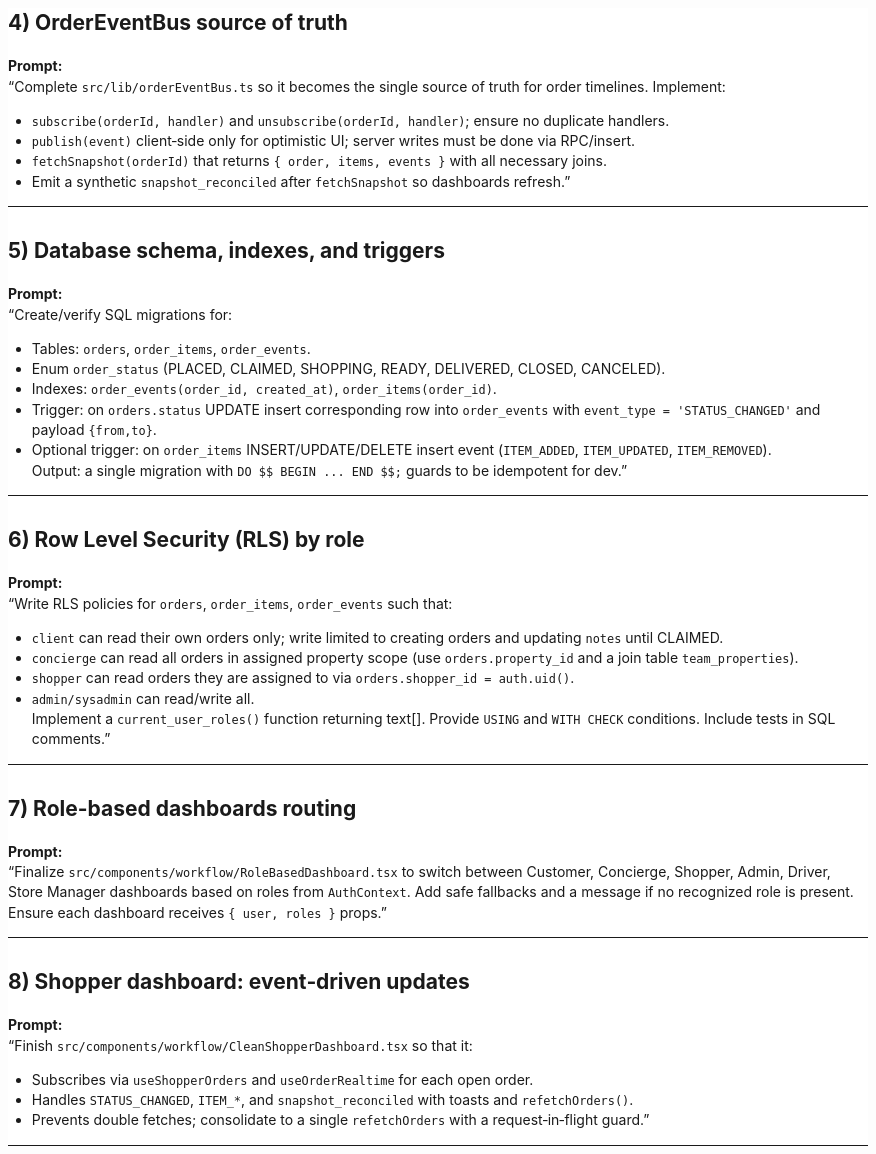 
## 4) OrderEventBus source of truth
**Prompt:**  
“Complete `src/lib/orderEventBus.ts` so it becomes the single source of truth for order timelines. Implement:  
- `subscribe(orderId, handler)` and `unsubscribe(orderId, handler)`; ensure no duplicate handlers.  
- `publish(event)` client‑side only for optimistic UI; server writes must be done via RPC/insert.  
- `fetchSnapshot(orderId)` that returns `{ order, items, events }` with all necessary joins.  
- Emit a synthetic `snapshot_reconciled` after `fetchSnapshot` so dashboards refresh.”

---

## 5) Database schema, indexes, and triggers
**Prompt:**  
“Create/verify SQL migrations for:  
- Tables: `orders`, `order_items`, `order_events`.  
- Enum `order_status` (PLACED, CLAIMED, SHOPPING, READY, DELIVERED, CLOSED, CANCELED).  
- Indexes: `order_events(order_id, created_at)`, `order_items(order_id)`.  
- Trigger: on `orders.status` UPDATE insert corresponding row into `order_events` with `event_type = 'STATUS_CHANGED'` and payload `{from,to}`.  
- Optional trigger: on `order_items` INSERT/UPDATE/DELETE insert event (`ITEM_ADDED`, `ITEM_UPDATED`, `ITEM_REMOVED`).  
Output: a single migration with `DO $$ BEGIN ... END $$;` guards to be idempotent for dev.”

---

## 6) Row Level Security (RLS) by role
**Prompt:**  
“Write RLS policies for `orders`, `order_items`, `order_events` such that:  
- `client` can read their own orders only; write limited to creating orders and updating `notes` until CLAIMED.  
- `concierge` can read all orders in assigned property scope (use `orders.property_id` and a join table `team_properties`).  
- `shopper` can read orders they are assigned to via `orders.shopper_id = auth.uid()`.  
- `admin/sysadmin` can read/write all.  
Implement a `current_user_roles()` function returning text[]. Provide `USING` and `WITH CHECK` conditions. Include tests in SQL comments.”

---

## 7) Role-based dashboards routing
**Prompt:**  
“Finalize `src/components/workflow/RoleBasedDashboard.tsx` to switch between Customer, Concierge, Shopper, Admin, Driver, Store Manager dashboards based on roles from `AuthContext`. Add safe fallbacks and a message if no recognized role is present. Ensure each dashboard receives `{ user, roles }` props.”

---

## 8) Shopper dashboard: event‑driven updates
**Prompt:**  
“Finish `src/components/workflow/CleanShopperDashboard.tsx` so that it:  
- Subscribes via `useShopperOrders` and `useOrderRealtime` for each open order.  
- Handles `STATUS_CHANGED`, `ITEM_*`, and `snapshot_reconciled` with toasts and `refetchOrders()`.  
- Prevents double fetches; consolidate to a single `refetchOrders` with a request‑in‑flight guard.”

---